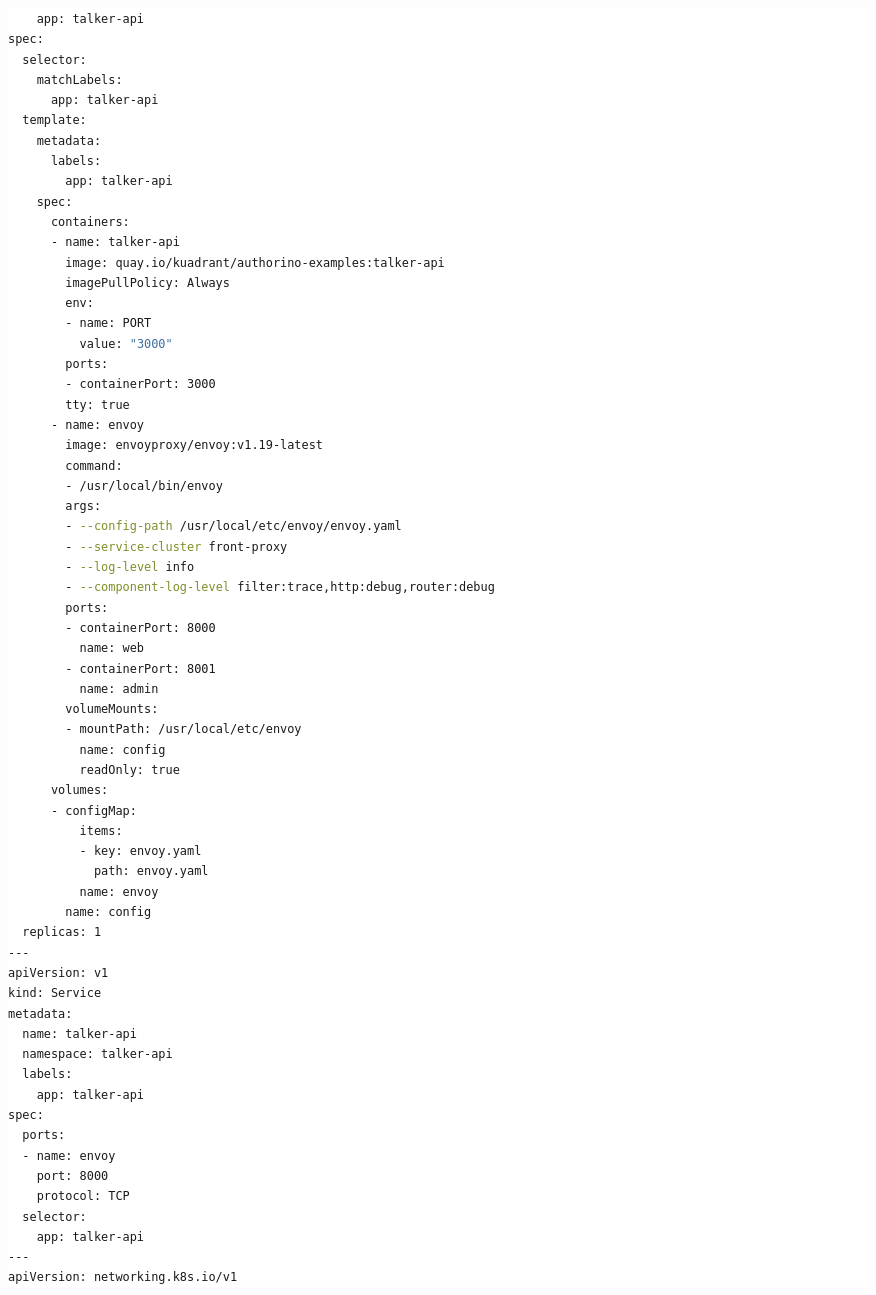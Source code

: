 ```sh
    app: talker-api
spec:
  selector:
    matchLabels:
      app: talker-api
  template:
    metadata:
      labels:
        app: talker-api
    spec:
      containers:
      - name: talker-api
        image: quay.io/kuadrant/authorino-examples:talker-api
        imagePullPolicy: Always
        env:
        - name: PORT
          value: "3000"
        ports:
        - containerPort: 3000
        tty: true
      - name: envoy
        image: envoyproxy/envoy:v1.19-latest
        command:
        - /usr/local/bin/envoy
        args:
        - --config-path /usr/local/etc/envoy/envoy.yaml
        - --service-cluster front-proxy
        - --log-level info
        - --component-log-level filter:trace,http:debug,router:debug
        ports:
        - containerPort: 8000
          name: web
        - containerPort: 8001
          name: admin
        volumeMounts:
        - mountPath: /usr/local/etc/envoy
          name: config
          readOnly: true
      volumes:
      - configMap:
          items:
          - key: envoy.yaml
            path: envoy.yaml
          name: envoy
        name: config
  replicas: 1
---
apiVersion: v1
kind: Service
metadata:
  name: talker-api
  namespace: talker-api
  labels:
    app: talker-api
spec:
  ports:
  - name: envoy
    port: 8000
    protocol: TCP
  selector:
    app: talker-api
---
apiVersion: networking.k8s.io/v1
```
